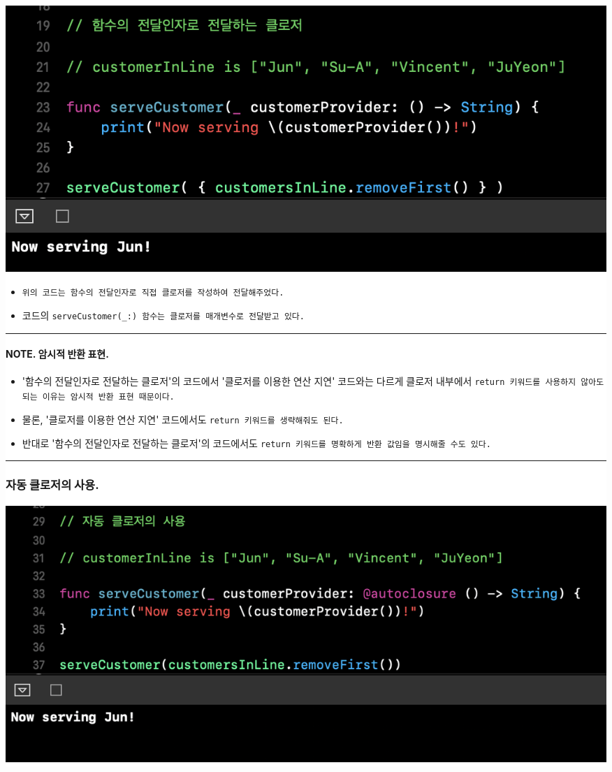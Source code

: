 <img width="1058" alt="autoClosureImage-2" src="https://github.com/VincentGeranium/VincentGeranium.github.io/blob/master/assets/img/autoClosureImage-2.png?raw=true">

- `위의 코드는 함수의 전달인자로 직접 클로저를 작성하여 전달해주었다.`

- 코드의 `serveCustomer(_:) 함수는 클로저를 매개변수로 전달받고 있다.`

- - -

#### NOTE. 암시적 반환 표현.

- '함수의 전달인자로 전달하는 클로저'의 코드에서 '클로저를 이용한 연산 지연' 코드와는 다르게 클로저 내부에서 `return 키워드를 사용하지 않아도 되는 이유는 암시적 반환 표현 때문이다.`

- 물론, '클로저를 이용한 연산 지연' 코드에서도 `return 키워드를 생략해줘도 된다.`

- 반대로 '함수의 전달인자로 전달하는 클로저'의 코드에서도 `return 키워드를 명확하게 반환 값임을 명시해줄 수도 있다.`

- - -

### 자동 클로저의 사용.

<img width="1058" alt="autoClosureImage-3" src="https://github.com/VincentGeranium/VincentGeranium.github.io/blob/master/assets/img/autoClosureImage-3.png?raw=true">
